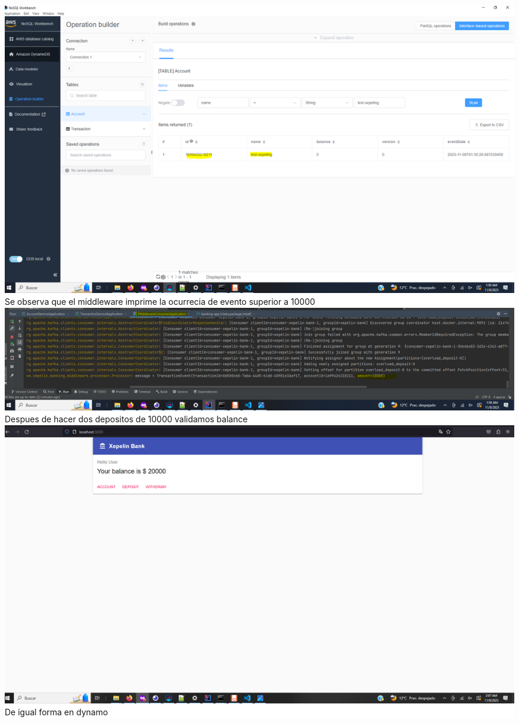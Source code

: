 ![imm4](./img/4.PNG)
Se observa que el middleware imprime la ocurrecia de evento superior a 10000
![imm7](./img/7.PNG)
Despues de hacer dos depositos de 10000 validamos balance
![imm10](./img/10.PNG)
De igual forma en dynamo